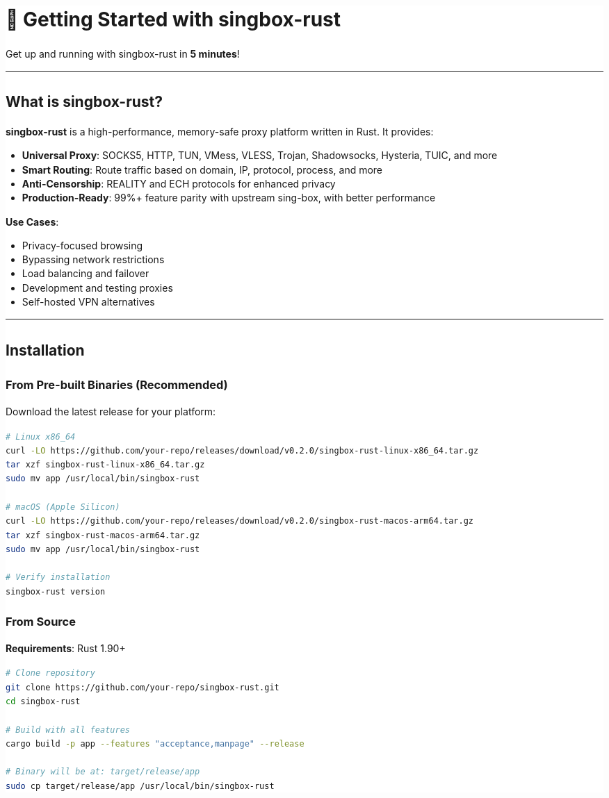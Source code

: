 # 🚀 Getting Started with singbox-rust

Get up and running with singbox-rust in **5 minutes**!

---

## What is singbox-rust?

**singbox-rust** is a high-performance, memory-safe proxy platform written in Rust. It provides:

- **Universal Proxy**: SOCKS5, HTTP, TUN, VMess, VLESS, Trojan, Shadowsocks, Hysteria, TUIC, and more
- **Smart Routing**: Route traffic based on domain, IP, protocol, process, and more
- **Anti-Censorship**: REALITY and ECH protocols for enhanced privacy
- **Production-Ready**: 99%+ feature parity with upstream sing-box, with better performance

**Use Cases**:

- Privacy-focused browsing
- Bypassing network restrictions
- Load balancing and failover
- Development and testing proxies
- Self-hosted VPN alternatives

---

## Installation

### From Pre-built Binaries (Recommended)

Download the latest release for your platform:

```bash
# Linux x86_64
curl -LO https://github.com/your-repo/releases/download/v0.2.0/singbox-rust-linux-x86_64.tar.gz
tar xzf singbox-rust-linux-x86_64.tar.gz
sudo mv app /usr/local/bin/singbox-rust

# macOS (Apple Silicon)
curl -LO https://github.com/your-repo/releases/download/v0.2.0/singbox-rust-macos-arm64.tar.gz
tar xzf singbox-rust-macos-arm64.tar.gz
sudo mv app /usr/local/bin/singbox-rust

# Verify installation
singbox-rust version
```

### From Source

**Requirements**: Rust 1.90+

```bash
# Clone repository
git clone https://github.com/your-repo/singbox-rust.git
cd singbox-rust

# Build with all features
cargo build -p app --features "acceptance,manpage" --release

# Binary will be at: target/release/app
sudo cp target/release/app /usr/local/bin/singbox-rust
```
